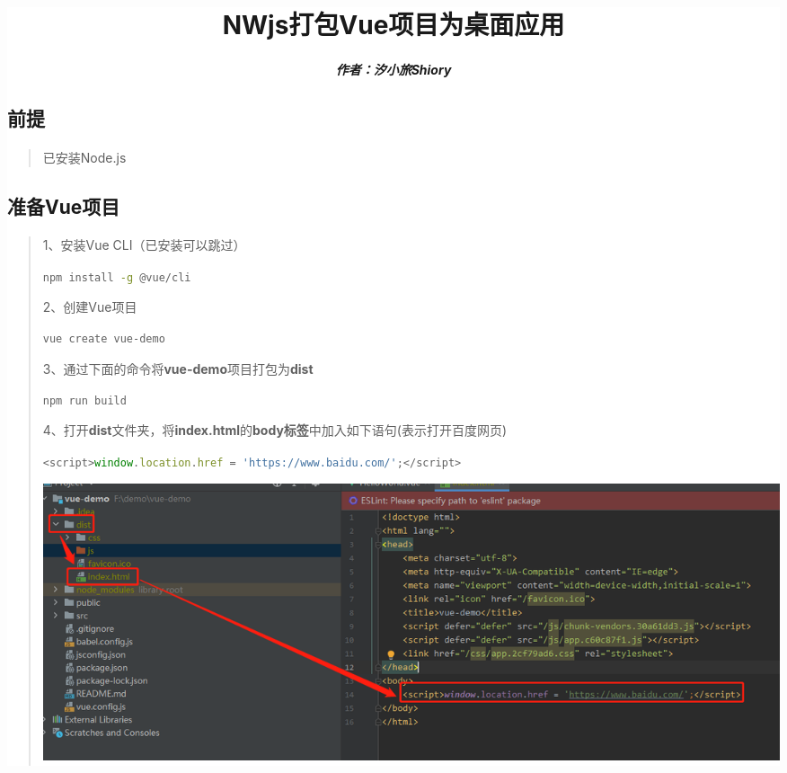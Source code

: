 <center><h1>NWjs打包Vue项目为桌面应用</h1></center>

<center><h5>作者：汐小旅Shiory</h5></center>



## 前提

> 已安装Node.js



## 准备Vue项目

> 1、安装Vue CLI（已安装可以跳过）
>
> ```bash
> npm install -g @vue/cli
> ```
>
> 
>
> 2、创建Vue项目
>
> ```bash
> vue create vue-demo
> ```
>
> 
>
> 3、通过下面的命令将**vue-demo**项目打包为**dist**
>
> ```bash
> npm run build
> ```
>
> 
>
> 4、打开**dist**文件夹，将**index.html**的**body标签**中加入如下语句(表示打开百度网页)
>
> ```js
> <script>window.location.href = 'https://www.baidu.com/';</script>
> ```
>
> ![](img/微信截图_20230519124955.png)
